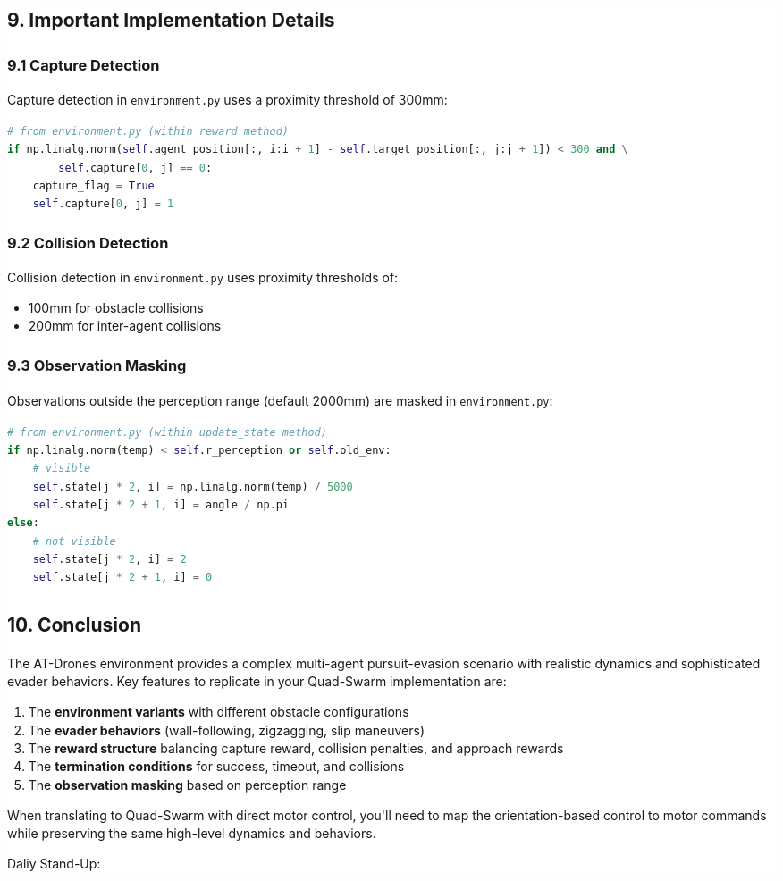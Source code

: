 ## 9. Important Implementation Details

### 9.1 Capture Detection

Capture detection in `environment.py` uses a proximity threshold of 300mm:

```python
# from environment.py (within reward method)
if np.linalg.norm(self.agent_position[:, i:i + 1] - self.target_position[:, j:j + 1]) < 300 and \
        self.capture[0, j] == 0:
    capture_flag = True
    self.capture[0, j] = 1
```

### 9.2 Collision Detection

Collision detection in `environment.py` uses proximity thresholds of:
- 100mm for obstacle collisions
- 200mm for inter-agent collisions

### 9.3 Observation Masking

Observations outside the perception range (default 2000mm) are masked in `environment.py`:

```python
# from environment.py (within update_state method)
if np.linalg.norm(temp) < self.r_perception or self.old_env:
    # visible
    self.state[j * 2, i] = np.linalg.norm(temp) / 5000
    self.state[j * 2 + 1, i] = angle / np.pi
else:
    # not visible
    self.state[j * 2, i] = 2
    self.state[j * 2 + 1, i] = 0
```

## 10. Conclusion

The AT-Drones environment provides a complex multi-agent pursuit-evasion scenario with realistic dynamics and sophisticated evader behaviors. Key features to replicate in your Quad-Swarm implementation are:

1. The **environment variants** with different obstacle configurations
2. The **evader behaviors** (wall-following, zigzagging, slip maneuvers)
3. The **reward structure** balancing capture reward, collision penalties, and approach rewards
4. The **termination conditions** for success, timeout, and collisions
5. The **observation masking** based on perception range

When translating to Quad-Swarm with direct motor control, you'll need to map the orientation-based control to motor commands while preserving the same high-level dynamics and behaviors.


Daliy Stand-Up:
